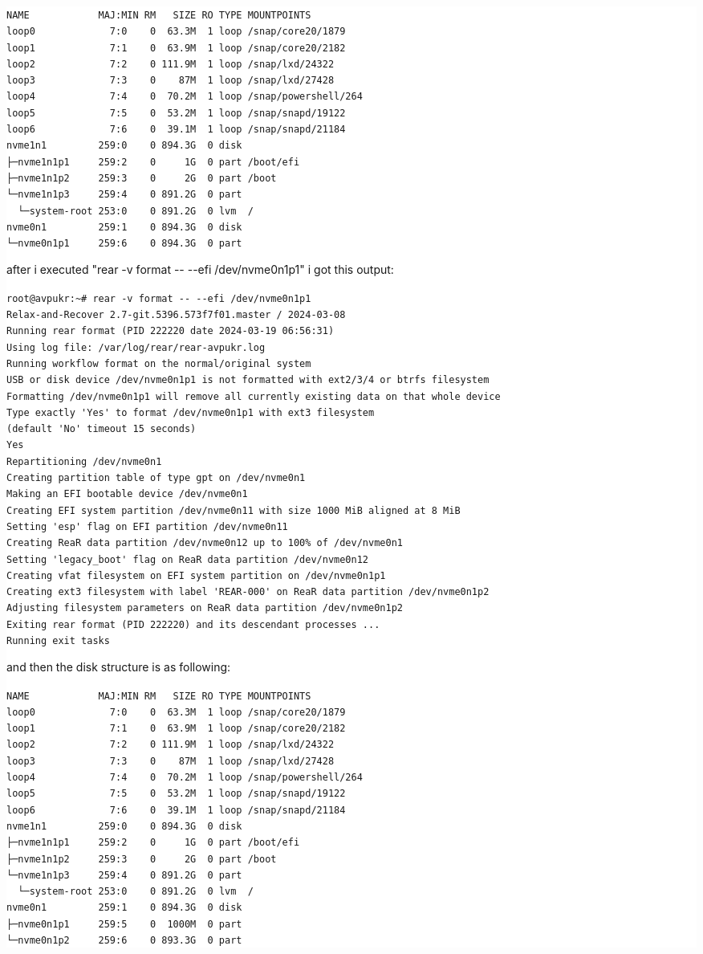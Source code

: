     NAME            MAJ:MIN RM   SIZE RO TYPE MOUNTPOINTS
    loop0             7:0    0  63.3M  1 loop /snap/core20/1879
    loop1             7:1    0  63.9M  1 loop /snap/core20/2182
    loop2             7:2    0 111.9M  1 loop /snap/lxd/24322
    loop3             7:3    0    87M  1 loop /snap/lxd/27428
    loop4             7:4    0  70.2M  1 loop /snap/powershell/264
    loop5             7:5    0  53.2M  1 loop /snap/snapd/19122
    loop6             7:6    0  39.1M  1 loop /snap/snapd/21184
    nvme1n1         259:0    0 894.3G  0 disk
    ├─nvme1n1p1     259:2    0     1G  0 part /boot/efi
    ├─nvme1n1p2     259:3    0     2G  0 part /boot
    └─nvme1n1p3     259:4    0 891.2G  0 part
      └─system-root 253:0    0 891.2G  0 lvm  /
    nvme0n1         259:1    0 894.3G  0 disk
    └─nvme0n1p1     259:6    0 894.3G  0 part

after i executed "rear -v format -- --efi /dev/nvme0n1p1" i got this
output:

    root@avpukr:~# rear -v format -- --efi /dev/nvme0n1p1
    Relax-and-Recover 2.7-git.5396.573f7f01.master / 2024-03-08
    Running rear format (PID 222220 date 2024-03-19 06:56:31)
    Using log file: /var/log/rear/rear-avpukr.log
    Running workflow format on the normal/original system
    USB or disk device /dev/nvme0n1p1 is not formatted with ext2/3/4 or btrfs filesystem
    Formatting /dev/nvme0n1p1 will remove all currently existing data on that whole device
    Type exactly 'Yes' to format /dev/nvme0n1p1 with ext3 filesystem
    (default 'No' timeout 15 seconds)
    Yes
    Repartitioning /dev/nvme0n1
    Creating partition table of type gpt on /dev/nvme0n1
    Making an EFI bootable device /dev/nvme0n1
    Creating EFI system partition /dev/nvme0n11 with size 1000 MiB aligned at 8 MiB
    Setting 'esp' flag on EFI partition /dev/nvme0n11
    Creating ReaR data partition /dev/nvme0n12 up to 100% of /dev/nvme0n1
    Setting 'legacy_boot' flag on ReaR data partition /dev/nvme0n12
    Creating vfat filesystem on EFI system partition on /dev/nvme0n1p1
    Creating ext3 filesystem with label 'REAR-000' on ReaR data partition /dev/nvme0n1p2
    Adjusting filesystem parameters on ReaR data partition /dev/nvme0n1p2
    Exiting rear format (PID 222220) and its descendant processes ...
    Running exit tasks

and then the disk structure is as following:

    NAME            MAJ:MIN RM   SIZE RO TYPE MOUNTPOINTS
    loop0             7:0    0  63.3M  1 loop /snap/core20/1879
    loop1             7:1    0  63.9M  1 loop /snap/core20/2182
    loop2             7:2    0 111.9M  1 loop /snap/lxd/24322
    loop3             7:3    0    87M  1 loop /snap/lxd/27428
    loop4             7:4    0  70.2M  1 loop /snap/powershell/264
    loop5             7:5    0  53.2M  1 loop /snap/snapd/19122
    loop6             7:6    0  39.1M  1 loop /snap/snapd/21184
    nvme1n1         259:0    0 894.3G  0 disk
    ├─nvme1n1p1     259:2    0     1G  0 part /boot/efi
    ├─nvme1n1p2     259:3    0     2G  0 part /boot
    └─nvme1n1p3     259:4    0 891.2G  0 part
      └─system-root 253:0    0 891.2G  0 lvm  /
    nvme0n1         259:1    0 894.3G  0 disk
    ├─nvme0n1p1     259:5    0  1000M  0 part
    └─nvme0n1p2     259:6    0 893.3G  0 part
